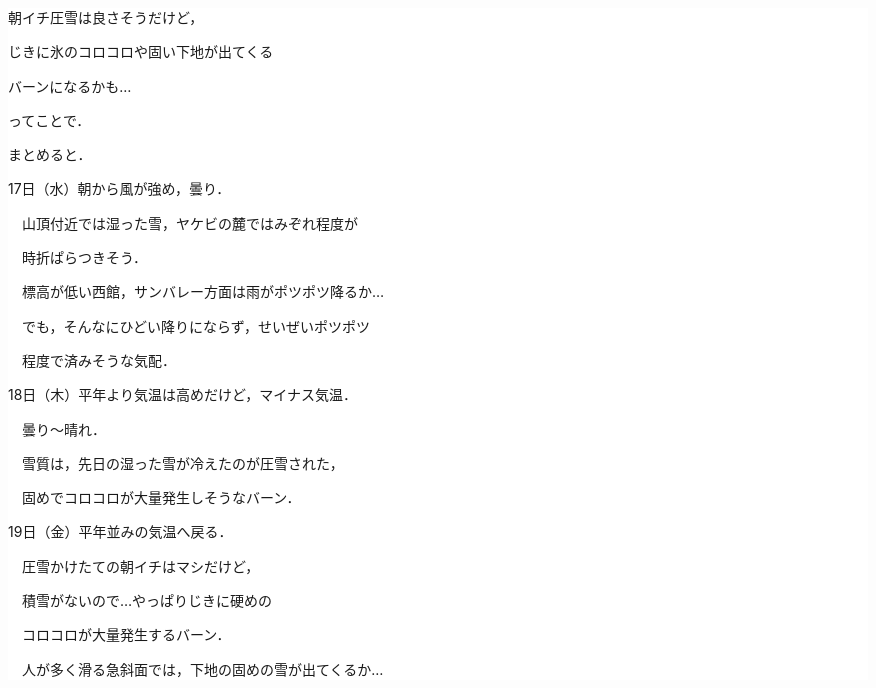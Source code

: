 
朝イチ圧雪は良さそうだけど，


じきに氷のコロコロや固い下地が出てくる


バーンになるかも…





ってことで．


まとめると．





17日（水）朝から風が強め，曇り．


　山頂付近では湿った雪，ヤケビの麓ではみぞれ程度が


　時折ぱらつきそう．


　標高が低い西館，サンバレー方面は雨がポツポツ降るか…


　でも，そんなにひどい降りにならず，せいぜいポツポツ


　程度で済みそうな気配．





18日（木）平年より気温は高めだけど，マイナス気温．


　曇り～晴れ．


　雪質は，先日の湿った雪が冷えたのが圧雪された，


　固めでコロコロが大量発生しそうなバーン．





19日（金）平年並みの気温へ戻る．


　圧雪かけたての朝イチはマシだけど，


　積雪がないので…やっぱりじきに硬めの


　コロコロが大量発生するバーン．


　人が多く滑る急斜面では，下地の固めの雪が出てくるか…




